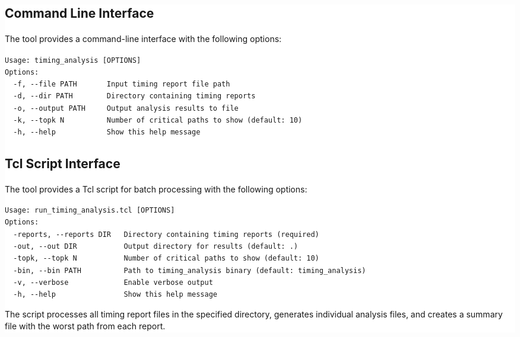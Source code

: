 ## Command Line Interface

The tool provides a command-line interface with the following options:

```
Usage: timing_analysis [OPTIONS]
Options:
  -f, --file PATH       Input timing report file path
  -d, --dir PATH        Directory containing timing reports
  -o, --output PATH     Output analysis results to file
  -k, --topk N          Number of critical paths to show (default: 10)
  -h, --help            Show this help message
```

## Tcl Script Interface

The tool provides a Tcl script for batch processing with the following options:

```
Usage: run_timing_analysis.tcl [OPTIONS]
Options:
  -reports, --reports DIR   Directory containing timing reports (required)
  -out, --out DIR           Output directory for results (default: .)
  -topk, --topk N           Number of critical paths to show (default: 10)
  -bin, --bin PATH          Path to timing_analysis binary (default: timing_analysis)
  -v, --verbose             Enable verbose output
  -h, --help                Show this help message
```

The script processes all timing report files in the specified directory, generates individual analysis files, and creates a summary file with the worst path from each report. 